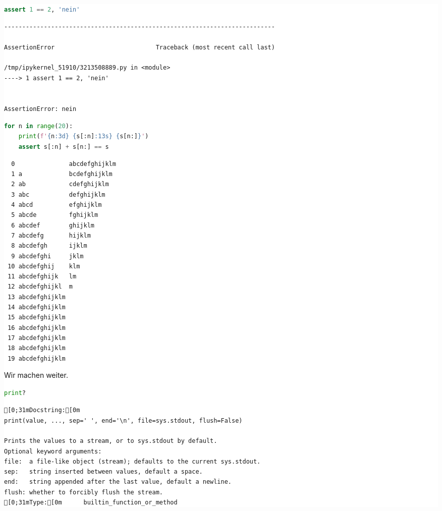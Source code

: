 
```python
assert 1 == 2, 'nein'
```


    ---------------------------------------------------------------------------

    AssertionError                            Traceback (most recent call last)

    /tmp/ipykernel_51910/3213508889.py in <module>
    ----> 1 assert 1 == 2, 'nein'
    

    AssertionError: nein



```python
for n in range(20):
    print(f'{n:3d} {s[:n]:13s} {s[n:]}')
    assert s[:n] + s[n:] == s
```

      0               abcdefghijklm
      1 a             bcdefghijklm
      2 ab            cdefghijklm
      3 abc           defghijklm
      4 abcd          efghijklm
      5 abcde         fghijklm
      6 abcdef        ghijklm
      7 abcdefg       hijklm
      8 abcdefgh      ijklm
      9 abcdefghi     jklm
     10 abcdefghij    klm
     11 abcdefghijk   lm
     12 abcdefghijkl  m
     13 abcdefghijklm 
     14 abcdefghijklm 
     15 abcdefghijklm 
     16 abcdefghijklm 
     17 abcdefghijklm 
     18 abcdefghijklm 
     19 abcdefghijklm 


Wir machen weiter.


```python
print?
```


    [0;31mDocstring:[0m
    print(value, ..., sep=' ', end='\n', file=sys.stdout, flush=False)
    
    Prints the values to a stream, or to sys.stdout by default.
    Optional keyword arguments:
    file:  a file-like object (stream); defaults to the current sys.stdout.
    sep:   string inserted between values, default a space.
    end:   string appended after the last value, default a newline.
    flush: whether to forcibly flush the stream.
    [0;31mType:[0m      builtin_function_or_method
